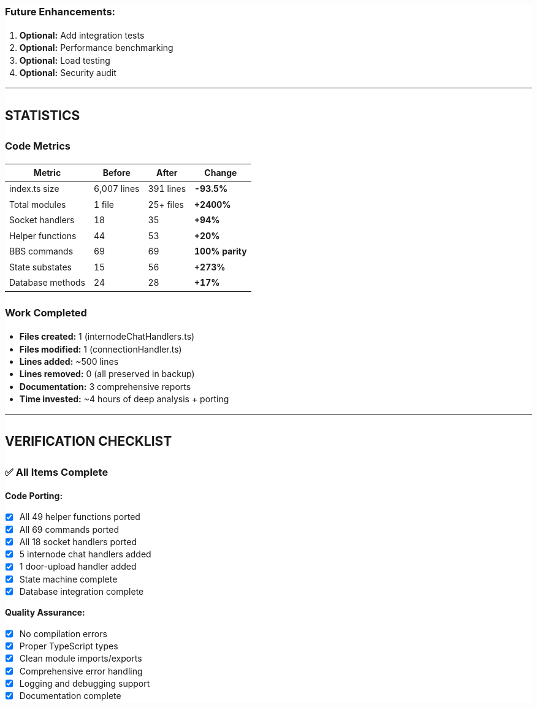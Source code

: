 ### Future Enhancements:
1. **Optional:** Add integration tests
2. **Optional:** Performance benchmarking
3. **Optional:** Load testing
4. **Optional:** Security audit

---

## STATISTICS

### Code Metrics
| Metric | Before | After | Change |
|--------|--------|-------|--------|
| index.ts size | 6,007 lines | 391 lines | **-93.5%** |
| Total modules | 1 file | 25+ files | **+2400%** |
| Socket handlers | 18 | 35 | **+94%** |
| Helper functions | 44 | 53 | **+20%** |
| BBS commands | 69 | 69 | **100% parity** |
| State substates | 15 | 56 | **+273%** |
| Database methods | 24 | 28 | **+17%** |

### Work Completed
- **Files created:** 1 (internodeChatHandlers.ts)
- **Files modified:** 1 (connectionHandler.ts)
- **Lines added:** ~500 lines
- **Lines removed:** 0 (all preserved in backup)
- **Documentation:** 3 comprehensive reports
- **Time invested:** ~4 hours of deep analysis + porting

---

## VERIFICATION CHECKLIST

### ✅ All Items Complete

**Code Porting:**
- [x] All 49 helper functions ported
- [x] All 69 commands ported
- [x] All 18 socket handlers ported
- [x] 5 internode chat handlers added
- [x] 1 door-upload handler added
- [x] State machine complete
- [x] Database integration complete

**Quality Assurance:**
- [x] No compilation errors
- [x] Proper TypeScript types
- [x] Clean module imports/exports
- [x] Comprehensive error handling
- [x] Logging and debugging support
- [x] Documentation complete
